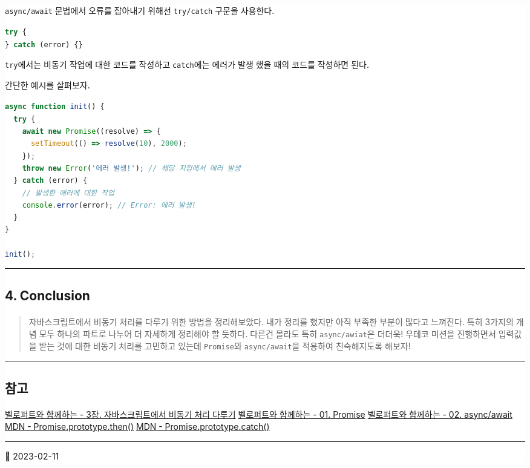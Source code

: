 `async/await` 문법에서 오류를 잡아내기 위해선 `try/catch` 구문을 사용한다.

```javascript
try {
} catch (error) {}
```

`try`에서는 비동기 작업에 대한 코드를 작성하고 `catch`에는 에러가 발생 했을 때의 코드를 작성하면 된다.

간단한 예시를 살펴보자.

```javascript
async function init() {
  try {
    await new Promise((resolve) => {
      setTimeout(() => resolve(10), 2000);
    });
    throw new Error('에러 발생!'); // 해당 지점에서 에러 발생
  } catch (error) {
    // 발생한 에러에 대한 작업
    console.error(error); // Error: 에러 발생!
  }
}

init();
```

---

## 4. Conclusion

> 자바스크립트에서 비동기 처리를 다루기 위한 방법을 정리해보았다. 내가 정리를 했지만 아직 부족한 부분이 많다고 느껴진다. 특히 3가지의 개념 모두 하나의 파트로 나누어 더 자세하게 정리해야 할 듯하다. 다른건 몰라도 특히 `async/awiat`은 더더욱! 우테코 미션을 진행하면서 입력값을 받는 것에 대한 비동기 처리를 고민하고 있는데 `Promise`와 `async/await`을 적용하여 친숙해지도록 해보자!

---

## 참고

[벨로퍼트와 함께하는 - 3장. 자바스크립트에서 비동기 처리 다루기](https://learnjs.vlpt.us/async/)
[벨로퍼트와 함께하는 - 01. Promise](https://learnjs.vlpt.us/async/01-promise.html)
[벨로퍼트와 함께하는 - 02. async/await](https://learnjs.vlpt.us/async/02-async-await.html)
[MDN - Promise.prototype.then()](https://developer.mozilla.org/ko/docs/Web/JavaScript/Reference/Global_Objects/Promise/then)
[MDN - Promise.prototype.catch()](https://developer.mozilla.org/en-US/docs/Web/JavaScript/Reference/Global_Objects/Promise/catch)

---

📅 2023-02-11
